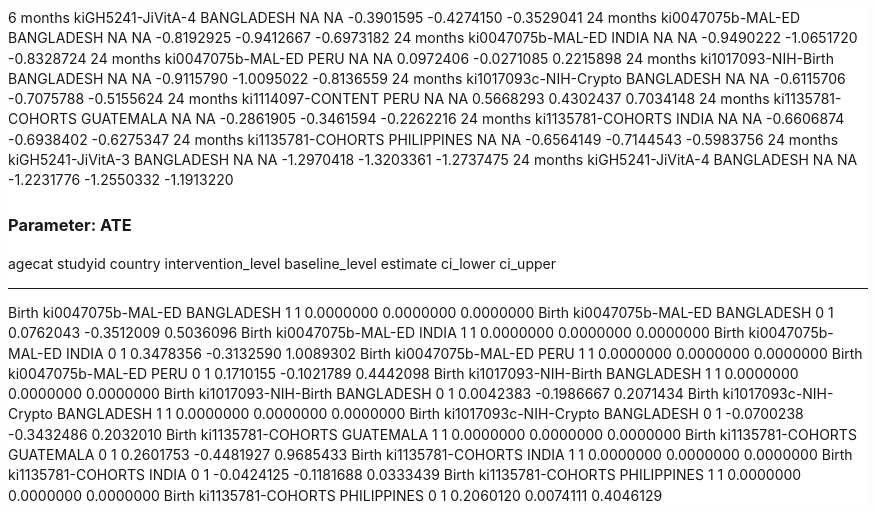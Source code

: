 6 months    kiGH5241-JiVitA-4       BANGLADESH    NA                   NA                -0.3901595   -0.4274150   -0.3529041
24 months   ki0047075b-MAL-ED       BANGLADESH    NA                   NA                -0.8192925   -0.9412667   -0.6973182
24 months   ki0047075b-MAL-ED       INDIA         NA                   NA                -0.9490222   -1.0651720   -0.8328724
24 months   ki0047075b-MAL-ED       PERU          NA                   NA                 0.0972406   -0.0271085    0.2215898
24 months   ki1017093-NIH-Birth     BANGLADESH    NA                   NA                -0.9115790   -1.0095022   -0.8136559
24 months   ki1017093c-NIH-Crypto   BANGLADESH    NA                   NA                -0.6115706   -0.7075788   -0.5155624
24 months   ki1114097-CONTENT       PERU          NA                   NA                 0.5668293    0.4302437    0.7034148
24 months   ki1135781-COHORTS       GUATEMALA     NA                   NA                -0.2861905   -0.3461594   -0.2262216
24 months   ki1135781-COHORTS       INDIA         NA                   NA                -0.6606874   -0.6938402   -0.6275347
24 months   ki1135781-COHORTS       PHILIPPINES   NA                   NA                -0.6564149   -0.7144543   -0.5983756
24 months   kiGH5241-JiVitA-3       BANGLADESH    NA                   NA                -1.2970418   -1.3203361   -1.2737475
24 months   kiGH5241-JiVitA-4       BANGLADESH    NA                   NA                -1.2231776   -1.2550332   -1.1913220


### Parameter: ATE


agecat      studyid                 country       intervention_level   baseline_level      estimate     ci_lower     ci_upper
----------  ----------------------  ------------  -------------------  ---------------  -----------  -----------  -----------
Birth       ki0047075b-MAL-ED       BANGLADESH    1                    1                  0.0000000    0.0000000    0.0000000
Birth       ki0047075b-MAL-ED       BANGLADESH    0                    1                  0.0762043   -0.3512009    0.5036096
Birth       ki0047075b-MAL-ED       INDIA         1                    1                  0.0000000    0.0000000    0.0000000
Birth       ki0047075b-MAL-ED       INDIA         0                    1                  0.3478356   -0.3132590    1.0089302
Birth       ki0047075b-MAL-ED       PERU          1                    1                  0.0000000    0.0000000    0.0000000
Birth       ki0047075b-MAL-ED       PERU          0                    1                  0.1710155   -0.1021789    0.4442098
Birth       ki1017093-NIH-Birth     BANGLADESH    1                    1                  0.0000000    0.0000000    0.0000000
Birth       ki1017093-NIH-Birth     BANGLADESH    0                    1                  0.0042383   -0.1986667    0.2071434
Birth       ki1017093c-NIH-Crypto   BANGLADESH    1                    1                  0.0000000    0.0000000    0.0000000
Birth       ki1017093c-NIH-Crypto   BANGLADESH    0                    1                 -0.0700238   -0.3432486    0.2032010
Birth       ki1135781-COHORTS       GUATEMALA     1                    1                  0.0000000    0.0000000    0.0000000
Birth       ki1135781-COHORTS       GUATEMALA     0                    1                  0.2601753   -0.4481927    0.9685433
Birth       ki1135781-COHORTS       INDIA         1                    1                  0.0000000    0.0000000    0.0000000
Birth       ki1135781-COHORTS       INDIA         0                    1                 -0.0424125   -0.1181688    0.0333439
Birth       ki1135781-COHORTS       PHILIPPINES   1                    1                  0.0000000    0.0000000    0.0000000
Birth       ki1135781-COHORTS       PHILIPPINES   0                    1                  0.2060120    0.0074111    0.4046129